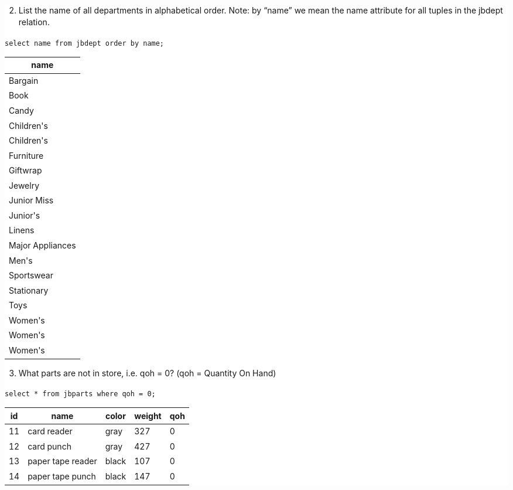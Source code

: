 
2) List the name of all departments in alphabetical order. Note: by “name” we mean
the name attribute for all tuples in the jbdept relation.

`select name from jbdept order by name;`


| name             |
| ---------------- |
| Bargain          |
| Book             |
| Candy            |
| Children's       |
| Children's       |
| Furniture        |
| Giftwrap         |
| Jewelry          |
| Junior Miss      |
| Junior's         |
| Linens           |
| Major Appliances |
| Men's            |
| Sportswear       |
| Stationary       |
| Toys             |
| Women's          |
| Women's          |
| Women's          |


3) What parts are not in store, i.e. qoh = 0? (qoh = Quantity On Hand)


`select * from jbparts where qoh = 0;`

| id  | name              | color | weight | qoh |
| --- | ----------------- | ----- | ------ | --- |
| 11  | card reader       | gray  | 327    | 0   |
| 12  | card punch        | gray  | 427    | 0   |
| 13  | paper tape reader | black | 107    | 0   |
| 14  | paper tape punch  | black | 147    | 0   |
